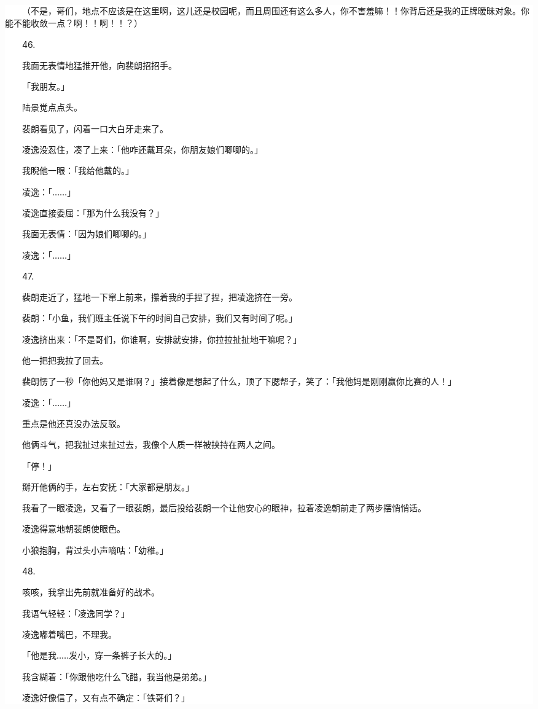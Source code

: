 &emsp;&emsp;（不是，哥们，地点不应该是在这里啊，这儿还是校园呢，而且周围还有这么多人，你不害羞嘛！！你背后还是我的正牌暧昧对象。你能不能收敛一点？啊！！啊！！？）  
  
&emsp;&emsp;46.  
  
&emsp;&emsp;我面无表情地猛推开他，向裴朗招招手。  
  
&emsp;&emsp;「我朋友。」  
  
&emsp;&emsp;陆景觉点点头。  
  
&emsp;&emsp;裴朗看见了，闪着一口大白牙走来了。  
  
&emsp;&emsp;凌逸没忍住，凑了上来：「他咋还戴耳朵，你朋友娘们唧唧的。」  
  
&emsp;&emsp;我睨他一眼：「我给他戴的。」  
  
&emsp;&emsp;凌逸：「……」  
  
&emsp;&emsp;凌逸直接委屈：「那为什么我没有？」  
  
&emsp;&emsp;我面无表情：「因为娘们唧唧的。」  
  
&emsp;&emsp;凌逸：「……」  
  
&emsp;&emsp;47.  
  
&emsp;&emsp;裴朗走近了，猛地一下窜上前来，攥着我的手捏了捏，把凌逸挤在一旁。  
  
&emsp;&emsp;裴朗：「小鱼，我们班主任说下午的时间自己安排，我们又有时间了呢。」  
  
&emsp;&emsp;凌逸挤出来：「不是哥们，你谁啊，安排就安排，你拉拉扯扯地干嘛呢？」  
  
&emsp;&emsp;他一把把我拉了回去。  
  
&emsp;&emsp;裴朗愣了一秒「你他妈又是谁啊？」接着像是想起了什么，顶了下腮帮子，笑了：「我他妈是刚刚赢你比赛的人！」  
  
&emsp;&emsp;凌逸：「……」  
  
&emsp;&emsp;重点是他还真没办法反驳。  
  
&emsp;&emsp;他俩斗气，把我扯过来扯过去，我像个人质一样被挟持在两人之间。  
  
&emsp;&emsp;「停！」  
  
&emsp;&emsp;掰开他俩的手，左右安抚：「大家都是朋友。」  
  
&emsp;&emsp;我看了一眼凌逸，又看了一眼裴朗，最后投给裴朗一个让他安心的眼神，拉着凌逸朝前走了两步摆悄悄话。  
  
&emsp;&emsp;凌逸得意地朝裴朗使眼色。  
  
&emsp;&emsp;小狼抱胸，背过头小声嘀咕：「幼稚。」  
  
&emsp;&emsp;48.  
  
&emsp;&emsp;咳咳，我拿出先前就准备好的战术。  
  
&emsp;&emsp;我语气轻轻：「凌逸同学？」  
  
&emsp;&emsp;凌逸嘟着嘴巴，不理我。  
  
&emsp;&emsp;「他是我.....发小，穿一条裤子长大的。」  
  
&emsp;&emsp;我含糊着：「你跟他吃什么飞醋，我当他是弟弟。」  
  
&emsp;&emsp;凌逸好像信了，又有点不确定：「铁哥们？」  
  